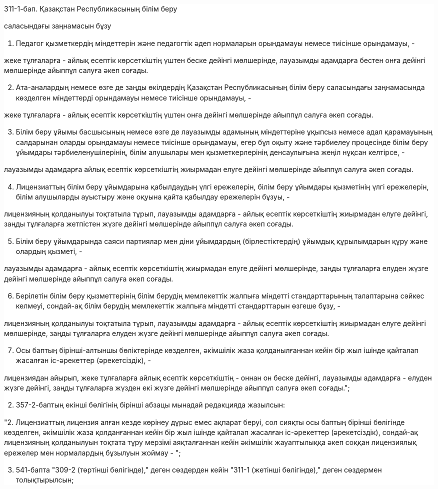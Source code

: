 311-1-бап. Қазақстан Республикасының білім беру

саласындағы заңнамасын бұзу

1. Педагог қызметкердің міндеттерін және педагогтік әдеп нормаларын орындамауы немесе тиісінше орындамауы, -

жеке тұлғаларға - айлық есептік көрсеткіштің үштен беске дейінгі мөлшерінде, лауазымды адамдарға бестен онға дейінгі мөлшерінде айыппұл салуға әкеп соғады.

2. Ата-аналардың немесе өзге де заңды өкілдердің Қазақстан Республикасының білім беру саласындағы заңнамасында көзделген міндеттерді орындамауы немесе тиісінше орындамауы, -

жеке тұлғаларға - айлық есептік көрсеткіштің үштен онға дейінгі мөлшерінде айыппұл салуға әкеп соғады.

3. Білім беру ұйымы басшысының немесе өзге де лауазымды адамының міндеттеріне ұқыпсыз немесе адал қарамауының салдарынан оларды орындамауы немесе тиісінше орындамауы, егер бұл оқыту және тәрбиелеу процесінде білім беру ұйымдары тәрбиеленушілерінің, білім алушылары мен қызметкерлерінің денсаулығына жеңіл нұқсан келтірсе, -

лауазымды адамдарға айлық есептік көрсеткіштің жиырмадан елуге дейінгі мөлшерінде айыппұл салуға әкеп соғады.

4. Лицензиаттың білім беру ұйымдарына қабылдаудың үлгі ережелерін, білім беру ұйымдары қызметінің үлгі ережелерін, білім алушыларды ауыстыру және оқуына қайта қабылдау ережелерін бұзуы, -

лицензияның қолданылуы тоқтатыла тұрып, лауазымды адамдарға - айлық есептік көрсеткіштің жиырмадан елуге дейінгі, заңды тұлғаларға жетпістен жүзге дейінгі мөлшерінде айыппұл салуға әкеп соғады.

5. Білім беру ұйымдарында саяси партиялар мен діни ұйымдардың (бірлестіктердің) ұйымдық құрылымдарын құру және олардың қызметі, -

лауазымды адамдарға - айлық есептік көрсеткіштің жиырмадан елуге дейінгі мөлшерінде, заңды тұлғаларға елуден жүзге дейінгі мөлшерінде айыппұл салуға әкеп соғады.

6. Берілетін білім беру қызметтерінің білім берудің мемлекеттік жалпыға міндетті стандарттарының талаптарына сәйкес келмеуі, сондай-ақ білім берудің мемлекеттік жалпыға міндетті стандарттарын өзгеше бұзу, -

лицензияның қолданылуы тоқтатыла тұрып, лауазымды адамдарға - айлық есептік көрсеткіштің жиырмадан елуге дейінгі мөлшерінде, заңды тұлғаларға елуден жүзге дейінгі мөлшерінде айыппұл салуға әкеп соғады.

7. Осы баптың бірінші-алтыншы бөліктерінде көзделген, әкімшілік жаза қолданылғаннан кейін бір жыл ішінде қайталап жасалған іс-әрекеттер (әрекетсіздік), -

лицензиядан айырып, жеке тұлғаларға айлық есептік көрсеткіштің - оннан он беске дейінгі, лауазымды адамдарға - елуден жүзге дейінгі, заңды тұлғаларға жүзден екі жүзге дейінгі мөлшерінде айыппұл салуға әкеп соғады.";

2) 357-2-баптың екінші бөлігінің бірінші абзацы мынадай редакцияда жазылсын:

"2. Лицензиаттың лицензия алған кезде көрінеу дұрыс емес ақпарат беруі, сол сияқты осы баптың бірінші бөлігінде көзделген, әкімшілік жаза қолданғаннан кейін бір жыл ішінде қайталап жасалған іс-әрекеттер (әрекетсіздік), сондай-ақ лицензияның қолданылуын тоқтата тұру мерзімі аяқталғаннан кейін әкімшілік жауаптылыққа әкеп соққан лицензиялық ережелер мен нормалардың бұзылуын жоймау - ";

3) 541-бапта "309-2 (төртінші бөлігінде)," деген сөздерден кейін "311-1 (жетінші бөлігінде)," деген сөздермен толықтырылсын;
